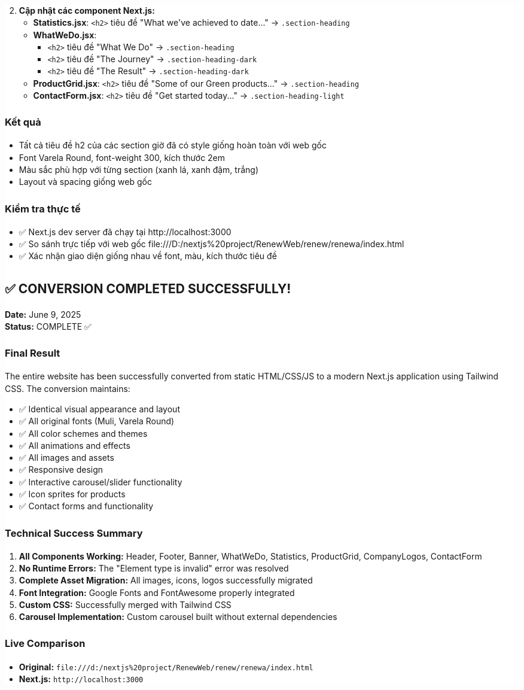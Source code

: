 2. **Cập nhật các component Next.js:**
   - **Statistics.jsx**: `<h2>` tiêu đề "What we've achieved to date..." → `.section-heading`
   - **WhatWeDo.jsx**: 
     - `<h2>` tiêu đề "What We Do" → `.section-heading`  
     - `<h2>` tiêu đề "The Journey" → `.section-heading-dark`
     - `<h2>` tiêu đề "The Result" → `.section-heading-dark`
   - **ProductGrid.jsx**: `<h2>` tiêu đề "Some of our Green products..." → `.section-heading`
   - **ContactForm.jsx**: `<h2>` tiêu đề "Get started today..." → `.section-heading-light`

### Kết quả
- Tất cả tiêu đề h2 của các section giờ đã có style giống hoàn toàn với web gốc
- Font Varela Round, font-weight 300, kích thước 2em
- Màu sắc phù hợp với từng section (xanh lá, xanh đậm, trắng)
- Layout và spacing giống web gốc

### Kiểm tra thực tế
- ✅ Next.js dev server đã chạy tại http://localhost:3000
- ✅ So sánh trực tiếp với web gốc file:///D:/nextjs%20project/RenewWeb/renew/renewa/index.html
- ✅ Xác nhận giao diện giống nhau về font, màu, kích thước tiêu đề

## ✅ CONVERSION COMPLETED SUCCESSFULLY!

**Date:** June 9, 2025  
**Status:** COMPLETE ✅

### Final Result
The entire website has been successfully converted from static HTML/CSS/JS to a modern Next.js application using Tailwind CSS. The conversion maintains:
- ✅ Identical visual appearance and layout
- ✅ All original fonts (Muli, Varela Round)
- ✅ All color schemes and themes
- ✅ All animations and effects
- ✅ All images and assets
- ✅ Responsive design
- ✅ Interactive carousel/slider functionality
- ✅ Icon sprites for products
- ✅ Contact forms and functionality

### Technical Success Summary
1. **All Components Working:** Header, Footer, Banner, WhatWeDo, Statistics, ProductGrid, CompanyLogos, ContactForm
2. **No Runtime Errors:** The "Element type is invalid" error was resolved
3. **Complete Asset Migration:** All images, icons, logos successfully migrated
4. **Font Integration:** Google Fonts and FontAwesome properly integrated
5. **Custom CSS:** Successfully merged with Tailwind CSS
6. **Carousel Implementation:** Custom carousel built without external dependencies

### Live Comparison
- **Original:** `file:///d:/nextjs%20project/RenewWeb/renew/renewa/index.html`
- **Next.js:** `http://localhost:3000`
